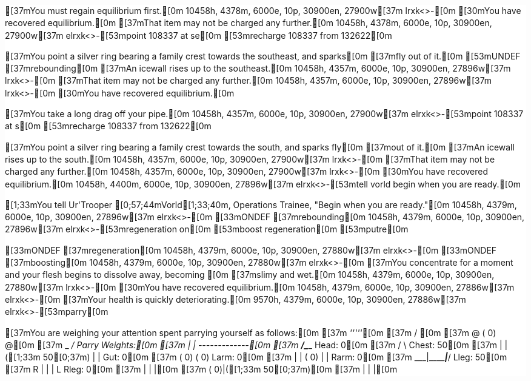 [37mYou must regain equilibrium first.[0m
10458h, 4378m, 6000e, 10p, 30900en, 27900w[37m lrxk<>-[0m
[30mYou have recovered equilibrium.[0m
[37mThat item may not be charged any further.[0m
10458h, 4378m, 6000e, 10p, 30900en, 27900w[37m elrxk<>-[53mpoint 108337 at se[0m
[53mrecharge 108337 from 132622[0m

[37mYou point a silver ring bearing a family crest towards the southeast, and sparks[0m
[37mfly out of it.[0m
[53mUNDEF [37mrebounding[0m
[37mAn icewall rises up to the southeast.[0m
10458h, 4357m, 6000e, 10p, 30900en, 27896w[37m lrxk<>-[0m
[37mThat item may not be charged any further.[0m
10458h, 4357m, 6000e, 10p, 30900en, 27896w[37m lrxk<>-[0m
[30mYou have recovered equilibrium.[0m

[37mYou take a long drag off your pipe.[0m
10458h, 4357m, 6000e, 10p, 30900en, 27900w[37m elrxk<>-[53mpoint 108337 at s[0m
[53mrecharge 108337 from 132622[0m

[37mYou point a silver ring bearing a family crest towards the south, and sparks fly[0m
[37mout of it.[0m
[37mAn icewall rises up to the south.[0m
10458h, 4357m, 6000e, 10p, 30900en, 27900w[37m lrxk<>-[0m
[37mThat item may not be charged any further.[0m
10458h, 4357m, 6000e, 10p, 30900en, 27900w[37m lrxk<>-[0m
[30mYou have recovered equilibrium.[0m
10458h, 4400m, 6000e, 10p, 30900en, 27896w[37m elrxk<>-[53mtell vorld begin when you are ready.[0m

[1;33mYou tell Ur'Trooper [0;57;44mVorld[1;33;40m, Operations Trainee, "Begin when you are ready."[0m
10458h, 4379m, 6000e, 10p, 30900en, 27896w[37m elrxk<>-[0m
[33mONDEF [37mrebounding[0m
10458h, 4379m, 6000e, 10p, 30900en, 27896w[37m elrxk<>-[53mregeneration on[0m
[53mboost regeneration[0m
[53mputre[0m

[33mONDEF [37mregeneration[0m
10458h, 4379m, 6000e, 10p, 30900en, 27880w[37m elrxk<>-[0m
[33mONDEF [37mboosting[0m
10458h, 4379m, 6000e, 10p, 30900en, 27880w[37m elrxk<>-[0m
[37mYou concentrate for a moment and your flesh begins to dissolve away, becoming [0m
[37mslimy and wet.[0m
10458h, 4379m, 6000e, 10p, 30900en, 27880w[37m lrxk<>-[0m
[30mYou have recovered equilibrium.[0m
10458h, 4379m, 6000e, 10p, 30900en, 27886w[37m elrxk<>-[0m
[37mYour health is quickly deteriorating.[0m
9570h, 4379m, 6000e, 10p, 30900en, 27886w[37m elrxk<>-[53mparry[0m

[37mYou are weighing your attention spent parrying yourself as follows:[0m
[37m       _'''''_[0m
[37m      /       \[0m
[37m      @ (  0) @[0m
[37m      \_     _/       Parry Weights:[0m
[37m        |   |         -------------[0m
[37m   _____/___\_____    Head:  0[0m
[37m  /               \   Chest: 50[0m
[37m  |   | ([1;33m 50[0;37m) |   |   Gut:   0[0m
[37m  (  0)       (  0)   Larm:  0[0m
[37m  |   | (  0) |   |   Rarm:  0[0m
[37m  \___|_______|___/   Lleg:  50[0m
[37m    R |   |   | L     Rleg:  0[0m
[37m      |   |   |[0m
[37m     (  0)|([1;33m 50[0;37m)[0m
[37m      |   |   |[0m